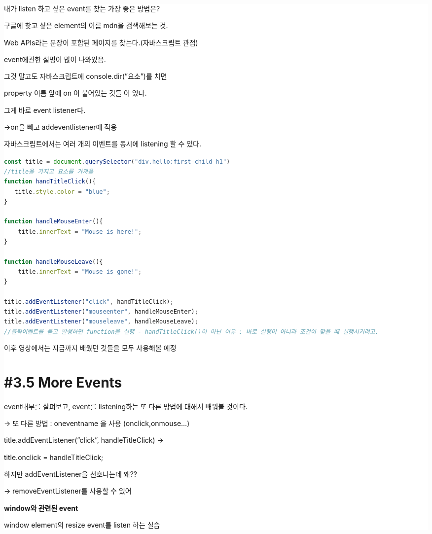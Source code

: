내가 listen 하고 싶은 event를 찾는 가장 좋은 방법은?

구글에 찾고 싶은 element의 이름 mdn을 검색해보는 것.

Web APIs라는 문장이 포함된 페이지를 찾는다.(자바스크립트 관점)

event에관한 설명이 많이 나와있음.

그것 말고도 자바스크립트에 console.dir(”요소”)를 치면

property 이름 앞에 on 이 붙어있는 것들 이 있다.

그게 바로 event listener다.

→on을 빼고 addeventlistener에 적용

자바스크립트에서는 여러 개의 이벤트를 동시에 listening 할 수 있다.

```jsx
const title = document.querySelector("div.hello:first-child h1")
//title을 가지고 요소를 가져옴
function handTitleClick(){
   title.style.color = "blue";
}

function handleMouseEnter(){
    title.innerText = "Mouse is here!";
}

function handleMouseLeave(){
    title.innerText = "Mouse is gone!";
}

title.addEventListener("click", handTitleClick);
title.addEventListener("mouseenter", handleMouseEnter);
title.addEventListener("mouseleave", handleMouseLeave);
//클릭이벤트를 듣고 발생하면 function을 실행 - handTitleClick()이 아닌 이유 : 바로 실행이 아니라 조건이 맞을 때 실행시키려고.
```

이후 영상에서는 지금까지 배웠던 것들을 모두 사용해볼 예정

# #3.5 More Events

event내부를 살펴보고, event를 listening하는 또 다른 방법에 대해서 배워볼 것이다.

→ 또 다른 방법 : oneventname 을 사용 (onclick,onmouse…)

title.addEventListener(”click”, handleTitleClick) →

title.onclick = handleTitleClick;

하지만  addEventListener을 선호나는데 왜??

→ removeEventListener를 사용할 수 있어

**window와 관련된 event**

window element의 resize event를 listen 하는 실습
